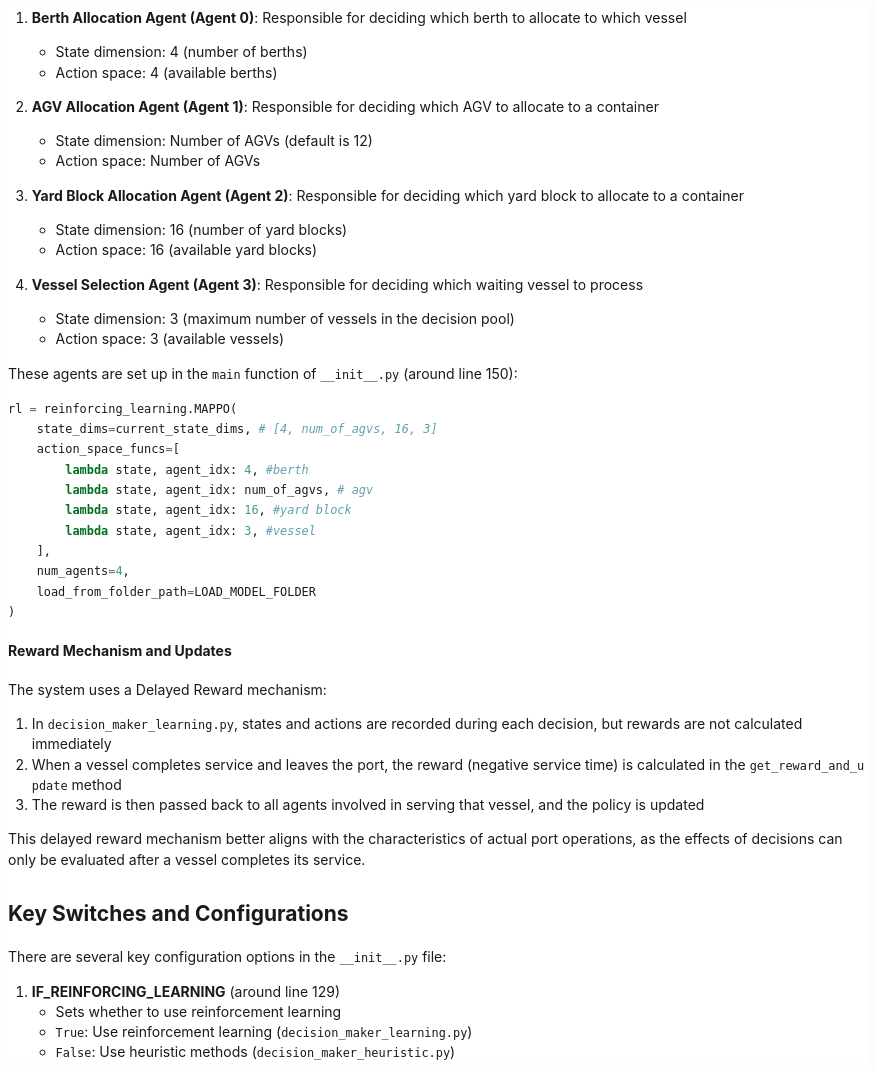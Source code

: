 1. **Berth Allocation Agent (Agent 0)**: Responsible for deciding which berth to allocate to which vessel
   - State dimension: 4 (number of berths)
   - Action space: 4 (available berths)

2. **AGV Allocation Agent (Agent 1)**: Responsible for deciding which AGV to allocate to a container
   - State dimension: Number of AGVs (default is 12)
   - Action space: Number of AGVs

3. **Yard Block Allocation Agent (Agent 2)**: Responsible for deciding which yard block to allocate to a container
   - State dimension: 16 (number of yard blocks)
   - Action space: 16 (available yard blocks)

4. **Vessel Selection Agent (Agent 3)**: Responsible for deciding which waiting vessel to process
   - State dimension: 3 (maximum number of vessels in the decision pool)
   - Action space: 3 (available vessels)

These agents are set up in the `main` function of `__init__.py` (around line 150):

```python
rl = reinforcing_learning.MAPPO(
    state_dims=current_state_dims, # [4, num_of_agvs, 16, 3]
    action_space_funcs=[
        lambda state, agent_idx: 4, #berth
        lambda state, agent_idx: num_of_agvs, # agv
        lambda state, agent_idx: 16, #yard block
        lambda state, agent_idx: 3, #vessel
    ],
    num_agents=4,
    load_from_folder_path=LOAD_MODEL_FOLDER
)
```

#### Reward Mechanism and Updates

The system uses a Delayed Reward mechanism:

1. In `decision_maker_learning.py`, states and actions are recorded during each decision, but rewards are not calculated immediately
2. When a vessel completes service and leaves the port, the reward (negative service time) is calculated in the `get_reward_and_update` method
3. The reward is then passed back to all agents involved in serving that vessel, and the policy is updated

This delayed reward mechanism better aligns with the characteristics of actual port operations, as the effects of decisions can only be evaluated after a vessel completes its service.

## Key Switches and Configurations

There are several key configuration options in the `__init__.py` file:

1. **IF_REINFORCING_LEARNING** (around line 129)
   - Sets whether to use reinforcement learning
   - `True`: Use reinforcement learning (`decision_maker_learning.py`)
   - `False`: Use heuristic methods (`decision_maker_heuristic.py`)
